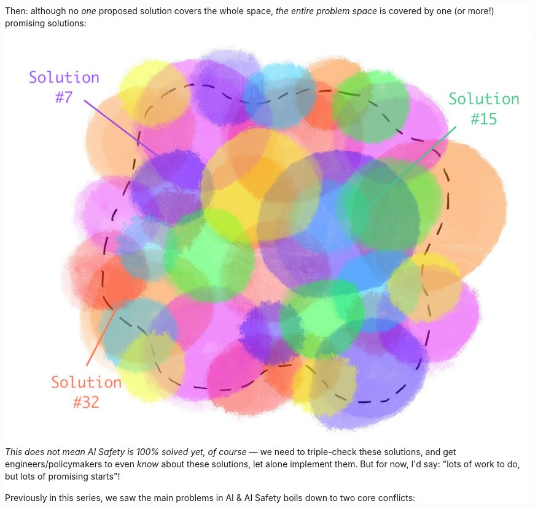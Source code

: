 Then: although no *one* proposed solution covers the whole space, *the entire problem space* is covered by one (or more!) promising solutions:

![Same outline, but entirely overlapped by small colorful circles, each one representing a different solution](../media/p3/intro/solutions.png)

*This does not mean AI Safety is 100% solved yet, of course* — we need to triple-check these solutions, and get engineers/policymakers to even *know* about these solutions, let alone implement them. But for now, I'd say: "lots of work to do, but lots of promising starts"!

Previously in this series, we saw the main problems in AI & AI Safety boils down to two core conflicts:
